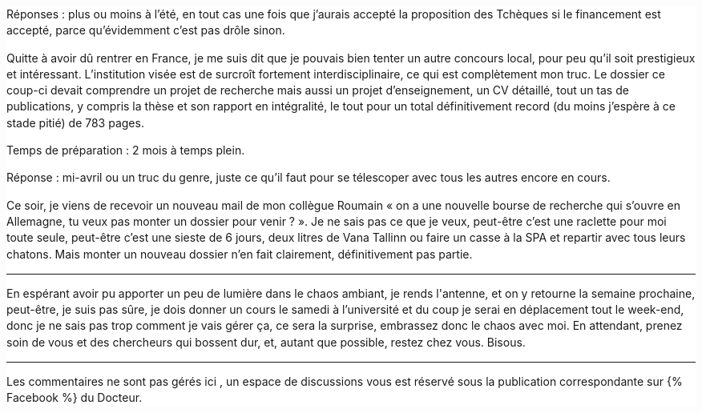 Réponses : plus ou moins à l’été, en tout cas une fois que j’aurais accepté la proposition des Tchèques si le financement est accepté, parce qu’évidemment c’est pas drôle sinon.

Quitte à avoir dû rentrer en France, je me suis dit que je pouvais bien tenter un autre concours local, pour peu qu’il soit prestigieux et intéressant. L’institution visée est de surcroît fortement interdisciplinaire, ce qui est complètement mon truc. Le dossier ce coup-ci devait comprendre un projet de recherche mais aussi un projet d’enseignement, un CV détaillé, tout un tas de publications, y compris la thèse et son rapport en intégralité, le tout pour un total définitivement record (du moins j’espère à ce stade pitié) de 783 pages.

Temps de préparation : 2 mois à temps plein.

Réponse : mi-avril ou un truc du genre, juste ce qu’il faut pour se télescoper avec tous les autres encore en cours.

Ce soir, je viens de recevoir un nouveau mail de mon collègue Roumain « on a une nouvelle bourse de recherche qui s’ouvre en Allemagne, tu veux pas monter un dossier pour venir ? ». Je ne sais pas ce que je veux, peut-être c’est une raclette pour moi toute seule, peut-être c’est une sieste de 6 jours, deux litres de Vana Tallinn ou faire un casse à la SPA et repartir avec tous leurs chatons. Mais monter un nouveau dossier n’en fait clairement, définitivement pas partie.

---

En espérant avoir pu apporter un peu de lumière dans le chaos ambiant, je rends l'antenne, et on y retourne la semaine prochaine, peut-être, je suis pas sûre, je dois donner un cours le samedi à l’université et du coup je serai en déplacement tout le week-end, donc je ne sais pas trop comment je vais gérer ça, ce sera la surprise, embrassez donc le chaos avec moi. En attendant, prenez soin de vous et des chercheurs qui bossent dur, et, autant que possible, restez chez vous. Bisous.

---

Les commentaires ne sont pas gérés ici , un espace de discussions vous est réservé sous la publication correspondante sur {% Facebook %} du Docteur.
